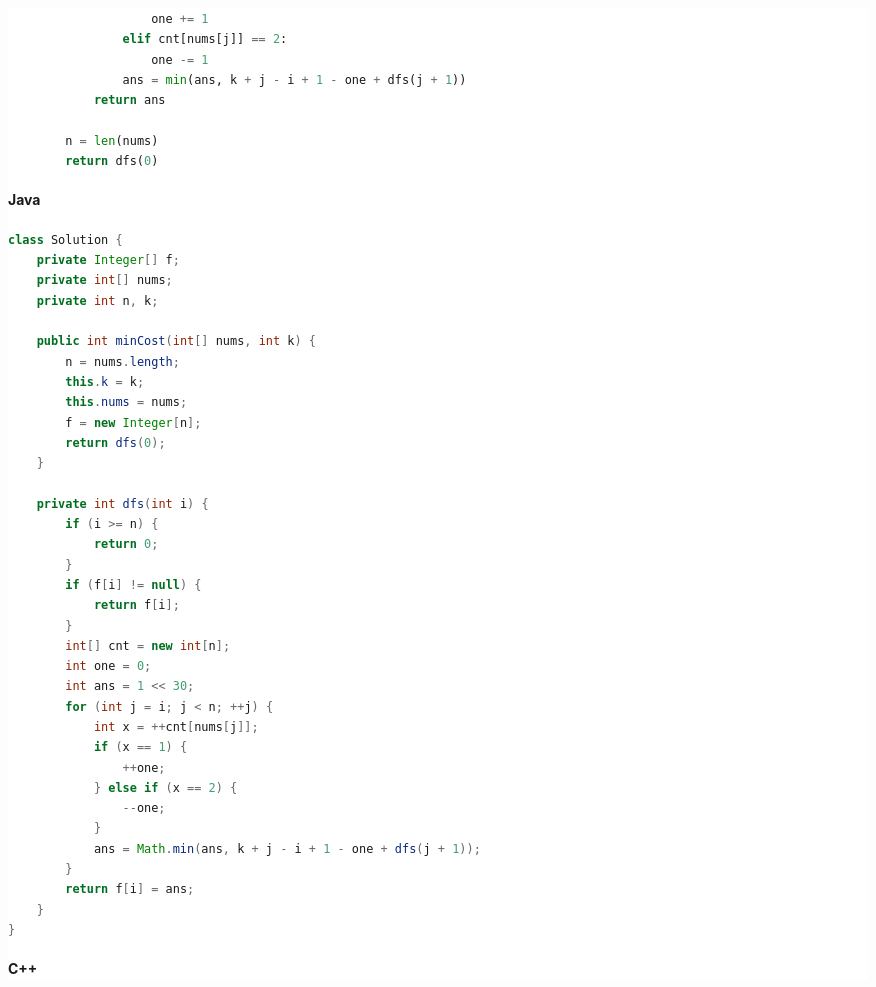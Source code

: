 ```python
                    one += 1
                elif cnt[nums[j]] == 2:
                    one -= 1
                ans = min(ans, k + j - i + 1 - one + dfs(j + 1))
            return ans

        n = len(nums)
        return dfs(0)
```

#### Java

```java
class Solution {
    private Integer[] f;
    private int[] nums;
    private int n, k;

    public int minCost(int[] nums, int k) {
        n = nums.length;
        this.k = k;
        this.nums = nums;
        f = new Integer[n];
        return dfs(0);
    }

    private int dfs(int i) {
        if (i >= n) {
            return 0;
        }
        if (f[i] != null) {
            return f[i];
        }
        int[] cnt = new int[n];
        int one = 0;
        int ans = 1 << 30;
        for (int j = i; j < n; ++j) {
            int x = ++cnt[nums[j]];
            if (x == 1) {
                ++one;
            } else if (x == 2) {
                --one;
            }
            ans = Math.min(ans, k + j - i + 1 - one + dfs(j + 1));
        }
        return f[i] = ans;
    }
}
```

#### C++
